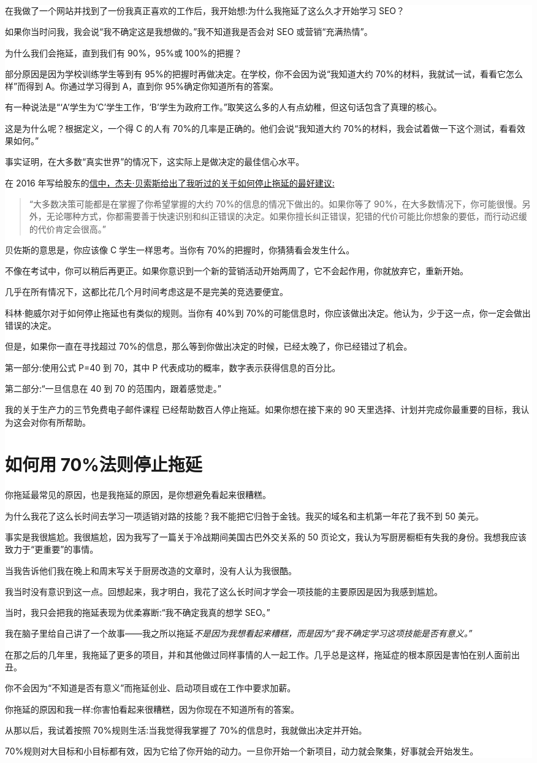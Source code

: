 在我做了一个网站并找到了一份我真正喜欢的工作后，我开始想:为什么我拖延了这么久才开始学习 SEO？

如果你当时问我，我会说“我不确定这是我想做的。”我不知道我是否会对 SEO 或营销“充满热情”。

为什么我们会拖延，直到我们有 90%，95%或 100%的把握？

部分原因是因为学校训练学生等到有 95%的把握时再做决定。在学校，你不会因为说“我知道大约 70%的材料，我就试一试，看看它怎么样”而得到 A。你通过学习得到 A，直到你 95%确定你知道所有的答案。

有一种说法是“‘A’学生为‘C’学生工作，‘B’学生为政府工作。”取笑这么多的人有点幼稚，但这句话包含了真理的核心。

这是为什么呢？根据定义，一个得 C 的人有 70%的几率是正确的。他们会说“我知道大约 70%的材料，我会试着做一下这个测试，看看效果如何。”

事实证明，在大多数“真实世界”的情况下，这实际上是做决定的最佳信心水平。

在 2016 年写给股东的[信中，杰夫·贝索斯给出了我听过的关于如何停止拖延的最好建议:](https://www.amazon.com/p/feature/z6o9g6sysxur57t)

> “大多数决策可能都是在掌握了你希望掌握的大约 70%的信息的情况下做出的。如果你等了 90%，在大多数情况下，你可能很慢。另外，无论哪种方式，你都需要善于快速识别和纠正错误的决定。如果你擅长纠正错误，犯错的代价可能比你想象的要低，而行动迟缓的代价肯定会很高。”

贝佐斯的意思是，你应该像 C 学生一样思考。当你有 70%的把握时，你猜猜看会发生什么。

不像在考试中，你可以稍后再更正。如果你意识到一个新的营销活动开始两周了，它不会起作用，你就放弃它，重新开始。

几乎在所有情况下，这都比花几个月时间考虑这是不是完美的竞选要便宜。

科林·鲍威尔对于如何停止拖延也有类似的规则。当你有 40%到 70%的可能信息时，你应该做出决定。他认为，少于这一点，你一定会做出错误的决定。

但是，如果你一直在寻找超过 70%的信息，那么等到你做出决定的时候，已经太晚了，你已经错过了机会。

第一部分:使用公式 P=40 到 70，其中 P 代表成功的概率，数字表示获得信息的百分比。

第二部分:“一旦信息在 40 到 70 的范围内，跟着感觉走。”



我的关于生产力的三节免费电子邮件课程 已经帮助数百人停止拖延。如果你想在接下来的 90 天里选择、计划并完成你最重要的目标，我认为这会对你有所帮助。

# 如何用 70%法则停止拖延

你拖延最常见的原因，也是我拖延的原因，是你想避免看起来很糟糕。

为什么我花了这么长时间去学习一项适销对路的技能？我不能把它归咎于金钱。我买的域名和主机第一年花了我不到 50 美元。

事实是我很尴尬。我很尴尬，因为我写了一篇关于冷战期间美国古巴外交关系的 50 页论文，我认为写厨房橱柜有失我的身份。我想我应该致力于“更重要”的事情。

当我告诉他们我在晚上和周末写关于厨房改造的文章时，没有人认为我很酷。

我当时没有意识到这一点。回想起来，我才明白，我花了这么长时间才学会一项技能的主要原因是因为我感到尴尬。

当时，我只会把我的拖延表现为优柔寡断:“我不确定我真的想学 SEO。”

我在脑子里给自己讲了一个故事——我之所以拖延*不是因为我想看起来糟糕，而是因为“我不确定学习这项技能是否有意义。”*

在那之后的几年里，我拖延了更多的项目，并和其他做过同样事情的人一起工作。几乎总是这样，拖延症的根本原因是害怕在别人面前出丑。

你不会因为“不知道是否有意义”而拖延创业、启动项目或在工作中要求加薪。

你拖延的原因和我一样:你害怕看起来很糟糕，因为你现在不知道所有的答案。

从那以后，我试着按照 70%规则生活:当我觉得我掌握了 70%的信息时，我就做出决定并开始。

70%规则对大目标和小目标都有效，因为它给了你开始的动力。一旦你开始一个新项目，动力就会聚集，好事就会开始发生。
